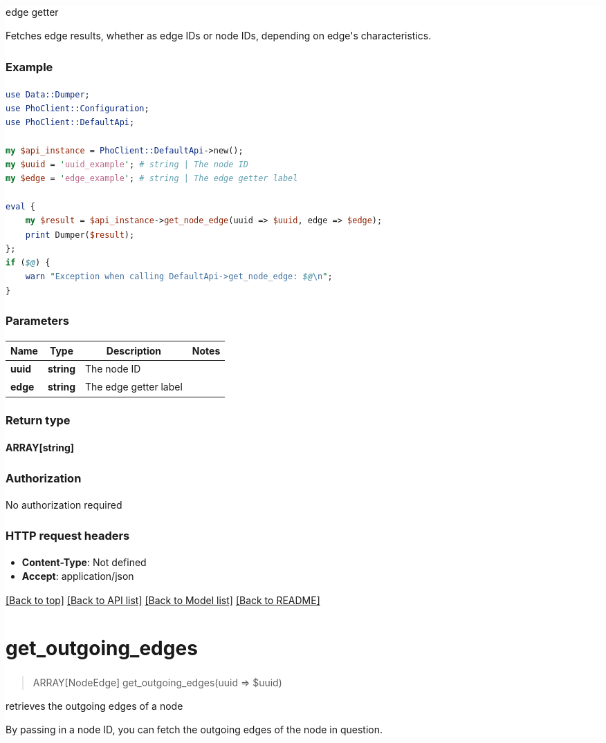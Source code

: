 edge getter

Fetches edge results, whether as edge IDs or node IDs, depending on edge's characteristics.  

### Example 
```perl
use Data::Dumper;
use PhoClient::Configuration;
use PhoClient::DefaultApi;

my $api_instance = PhoClient::DefaultApi->new();
my $uuid = 'uuid_example'; # string | The node ID
my $edge = 'edge_example'; # string | The edge getter label

eval { 
    my $result = $api_instance->get_node_edge(uuid => $uuid, edge => $edge);
    print Dumper($result);
};
if ($@) {
    warn "Exception when calling DefaultApi->get_node_edge: $@\n";
}
```

### Parameters

Name | Type | Description  | Notes
------------- | ------------- | ------------- | -------------
 **uuid** | **string**| The node ID | 
 **edge** | **string**| The edge getter label | 

### Return type

**ARRAY[string]**

### Authorization

No authorization required

### HTTP request headers

 - **Content-Type**: Not defined
 - **Accept**: application/json

[[Back to top]](#) [[Back to API list]](../README.md#documentation-for-api-endpoints) [[Back to Model list]](../README.md#documentation-for-models) [[Back to README]](../README.md)

# **get_outgoing_edges**
> ARRAY[NodeEdge] get_outgoing_edges(uuid => $uuid)

retrieves the outgoing edges of a node

By passing in a node ID, you can fetch  the outgoing edges of the node in question. 
